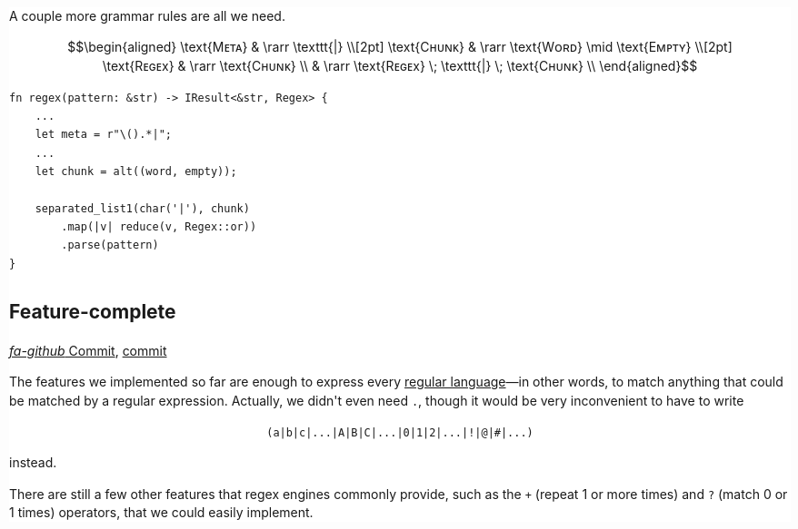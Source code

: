 </div>

A couple more grammar rules are all we need.

<div class="code-fig">

<figure>

```math
\begin{aligned}
\text{Mᴇᴛᴀ} & \rarr \texttt{|} \\[2pt]
\text{Cʜᴜɴᴋ} & \rarr \text{Wᴏʀᴅ} \mid \text{Eᴍᴘᴛʏ} \\[2pt]
\text{Rᴇɢᴇx} & \rarr \text{Cʜᴜɴᴋ} \\
& \rarr \text{Rᴇɢᴇx} \; \texttt{|} \; \text{Cʜᴜɴᴋ} \\
\end{aligned}
```

</figure>

```rust,no_run,noplayground
fn regex(pattern: &str) -> IResult<&str, Regex> {
    ...
    let meta = r"\().*|";
    ...
    let chunk = alt((word, empty));

    separated_list1(char('|'), chunk)
        .map(|v| reduce(v, Regex::or))
        .parse(pattern)
}
```

</div>


<div class="h-commit">

## Feature-complete

[*fa-github* Commit](https://github.com/tavianator/irregex/commit/5b9f5f8f2f8a18661a5999bc4e8c6610387f5f7e),
[commit](https://github.com/tavianator/irregex/commit/1c97b9459bf633c8f221cd6544bd3c620cd90ee6)

</div>

The features we implemented so far are enough to express every [regular language](https://en.wikipedia.org/wiki/Regular_language)&mdash;in other words, to match anything that could be matched by a regular expression.
Actually, we didn't even need `.`, though it would be very inconvenient to have to write

<p style="text-align: center;">
<code>(a|b|c|...|A|B|C|...|0|1|2|...|!|@|#|...)</code>
</p>

instead.

There are still a few other features that regex engines commonly provide, such as the `+` (repeat 1 or more times) and `?` (match 0 or 1 times) operators, that we could easily implement.


[regex]: https://en.wikipedia.org/wiki/Regular_expression
[write-only]: https://www.ex-parrot.com/~pdw/Mail-RFC822-Address.html
[NFA]: https://en.wikipedia.org/wiki/Nondeterministic_finite_automaton
[additional features]: https://en.wikipedia.org/wiki/Regular_expression#Patterns_for_non-regular_languages
[exp]: https://swtch.com/~rsc/regexp/regexp1.html
